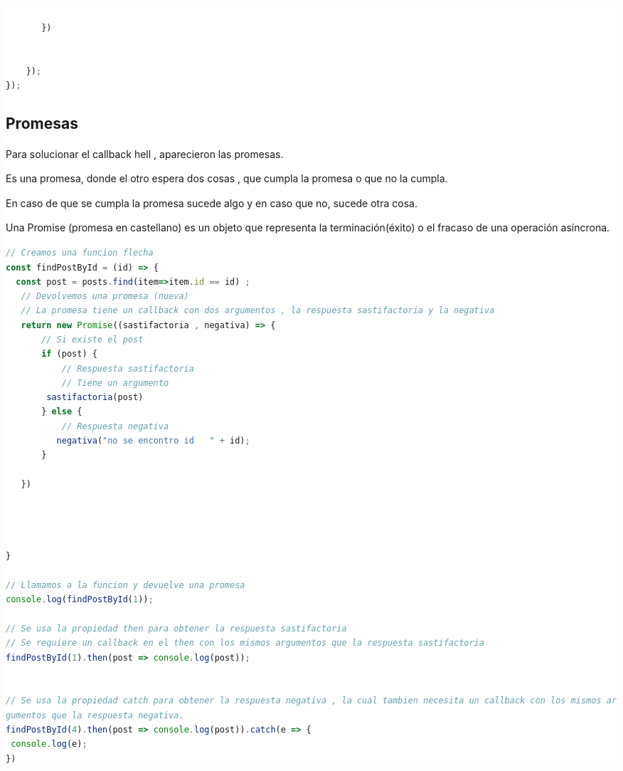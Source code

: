 ```js

       })
     

    });
});

```

## Promesas

Para solucionar el callback hell , aparecieron las promesas.

Es una promesa, donde el otro espera dos cosas , que  cumpla la promesa o que no la cumpla.

En caso de que se cumpla la promesa sucede algo y en caso que no, sucede otra cosa.

Una Promise (promesa en castellano) es un objeto que representa la terminación(éxito) o el fracaso de una operación asíncrona.

```js
// Creamos una funcion flecha
const findPostById = (id) => {
  const post = posts.find(item=>item.id == id) ;
   // Devolvemos una promesa (nueva)
   // La promesa tiene un callback con dos argumentos , la respuesta sastifactoria y la negativa
   return new Promise((sastifactoria , negativa) => {
       // Si existe el post  
       if (post) { 
           // Respuesta sastifactoria
           // Tiene un argumento
        sastifactoria(post)
       } else {
           // Respuesta negativa
          negativa("no se encontro id   " + id);
       }

   })

   
  

}

// Llamamos a la funcion y devuelve una promesa
console.log(findPostById(1));

// Se usa la propiedad then para obtener la respuesta sastifactoria
// Se requiere un callback en el then con los mismos argumentos que la respuesta sastifactoria
findPostById(1).then(post => console.log(post));

	
// Se usa la propiedad catch para obtener la respuesta negativa , la cual tambien necesita un callback con los mismos argumentos que la respuesta negativa.
findPostById(4).then(post => console.log(post)).catch(e => {
 console.log(e);
})

```

